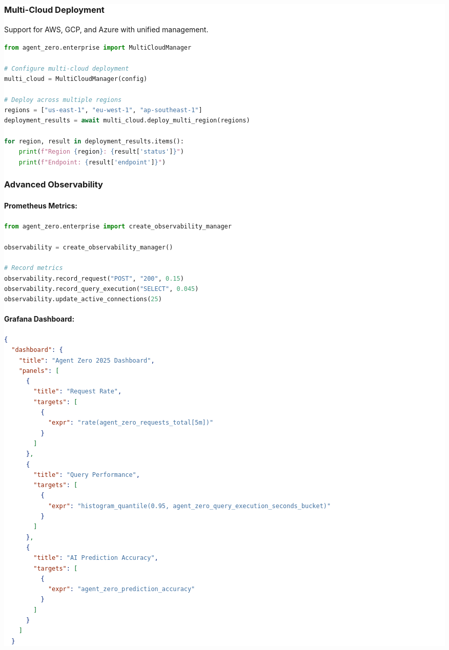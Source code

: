 ### Multi-Cloud Deployment

Support for AWS, GCP, and Azure with unified management.

```python
from agent_zero.enterprise import MultiCloudManager

# Configure multi-cloud deployment
multi_cloud = MultiCloudManager(config)

# Deploy across multiple regions
regions = ["us-east-1", "eu-west-1", "ap-southeast-1"]
deployment_results = await multi_cloud.deploy_multi_region(regions)

for region, result in deployment_results.items():
    print(f"Region {region}: {result['status']}")
    print(f"Endpoint: {result['endpoint']}")
```

### Advanced Observability

#### Prometheus Metrics:
```python
from agent_zero.enterprise import create_observability_manager

observability = create_observability_manager()

# Record metrics
observability.record_request("POST", "200", 0.15)
observability.record_query_execution("SELECT", 0.045)
observability.update_active_connections(25)
```

#### Grafana Dashboard:
```json
{
  "dashboard": {
    "title": "Agent Zero 2025 Dashboard",
    "panels": [
      {
        "title": "Request Rate",
        "targets": [
          {
            "expr": "rate(agent_zero_requests_total[5m])"
          }
        ]
      },
      {
        "title": "Query Performance",
        "targets": [
          {
            "expr": "histogram_quantile(0.95, agent_zero_query_execution_seconds_bucket)"
          }
        ]
      },
      {
        "title": "AI Prediction Accuracy",
        "targets": [
          {
            "expr": "agent_zero_prediction_accuracy"
          }
        ]
      }
    ]
  }
```